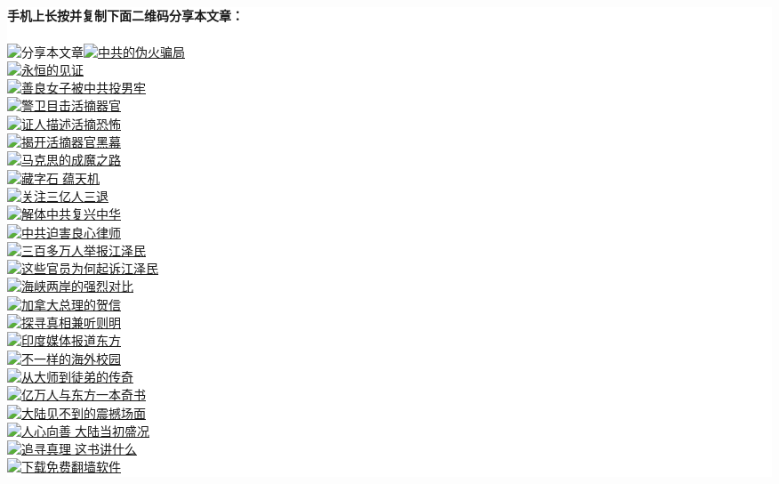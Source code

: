 <strong>手机上长按并复制下面二维码分享本文章：</strong><br><br><img src="https://chart.apis.google.com/chart?cht=qr&chs=240x240&choe=UTF-8&chld=M|2&chl=https://github.com/hknjtw322/djy/blob/master/gb/20/4/15/n12033664.md%231" title="分享本文章"></td><td VALIGN=TOP><a href="https://github.com/hknjtw322/djy/blob/master/gb/16/1/21/n4622075.md?dfh#1" target="_blank"><img src="https://raw.githubusercontent.com/hknjtw322/djy/master/gb/300/wei-f1.jpg" title="中共的伪火骗局"  alt="中共的伪火骗局"></a><br><a href="https://github.com/hknjtw322/www/blob/master/README.md?dfh#9" target="_blank"><img src="https://raw.githubusercontent.com/hknjtw322/djy/master/gb/300/yong-h.jpg" title="永恒的见证"  alt="永恒的见证"></a><br><a href="https://github.com/hknjtw322/djy/blob/master/gb/13/9/29/n3974789.md?dfh#1" target="_blank"><img src="https://raw.githubusercontent.com/hknjtw322/djy/master/gb/300/shang-lnz.jpg" title="善良女子被中共投男牢"  alt="善良女子被中共投男牢"></a><br><a href="https://github.com/hknjtw322/djy/blob/master/gb/16/3/16/n4663449.md?dfh#1" target="_blank"><img src="https://raw.githubusercontent.com/hknjtw322/djy/master/gb/300/huo-z3.jpg" title="警卫目击活摘器官"  alt="警卫目击活摘器官"></a><br><a href="https://github.com/hknjtw322/djy/blob/master/gb/16/8/7/n8177641.md?dfh#1" target="_blank"><img src="https://raw.githubusercontent.com/hknjtw322/djy/master/gb/300/huo-z4.jpg" title="证人描述活摘恐怖"  alt="证人描述活摘恐怖"></a><br><a href="https://github.com/hknjtw322/djy/blob/master/gb/10/4/19/n2881569.md?dfh#1" target="_blank"><img src="https://raw.githubusercontent.com/hknjtw322/djy/master/gb/300/huo-z1.jpg" title="揭开活摘器官黑幕"  alt="揭开活摘器官黑幕"></a><br><a href="https://github.com/hknjtw322/djy/blob/master/gb/10/11/7/n3077476.md?dfh#1" target="_blank"><img src="https://raw.githubusercontent.com/hknjtw322/djy/master/gb/300/ma-ks.jpg" title="马克思的成魔之路"  alt="马克思的成魔之路"></a><br><a href="https://github.com/hknjtw322/djy/blob/master/gb/14/6/9/n4173977.md?dfh#1" target="_blank"><img src="https://raw.githubusercontent.com/hknjtw322/djy/master/gb/300/chang-zs.jpg" title="藏字石 蕴天机"  alt="藏字石 蕴天机"></a><br><a href="https://github.com/hknjtw322/djy/blob/master/gb/18/5/10/n10381511.md?dfh#1" target="_blank"><img src="https://raw.githubusercontent.com/hknjtw322/djy/master/gb/300/st1.jpg" title="关注三亿人三退"  alt="关注三亿人三退"></a><br><a href="https://github.com/hknjtw322/djy/blob/master/gb/18/3/21/n10237682.md?dfh#1" target="_blank"><img src="https://raw.githubusercontent.com/hknjtw322/djy/master/gb/300/jie-t.jpg" title="解体中共复兴中华"  alt="解体中共复兴中华"></a><br><a href="https://github.com/hknjtw322/djy/blob/master/gb/9/2/9/n2422991.md?dfh#1" target="_blank"><img src="https://raw.githubusercontent.com/hknjtw322/djy/master/gb/300/gao-zs.jpg" title="中共迫害良心律师"  alt="中共迫害良心律师"></a><br><a href="https://github.com/hknjtw322/djy/blob/master/gb/18/12/9/n10900044.md?dfh#1" target="_blank"><img src="https://raw.githubusercontent.com/hknjtw322/djy/master/gb/300/sj1.jpg" title="三百多万人举报江泽民"  alt="三百多万人举报江泽民"></a><br><a href="https://github.com/hknjtw322/djy/blob/master/gb/18/8/28/n10672014.md?dfh#1" target="_blank"><img src="https://raw.githubusercontent.com/hknjtw322/djy/master/gb/300/sj2.jpg" title="这些官员为何起诉江泽民"  alt="这些官员为何起诉江泽民"></a><br><a href="https://github.com/hknjtw322/djy/blob/master/gb/8/12/18/n2367165.md?dfh#1" target="_blank"><img src="https://raw.githubusercontent.com/hknjtw322/djy/master/gb/300/liangan.jpg" title="海峡两岸的强烈对比"  alt="海峡两岸的强烈对比"></a><br><a href="https://github.com/hknjtw322/djy/blob/master/gb/15/12/10/n4593139.md?dfh#1" target="_blank"><img src="https://raw.githubusercontent.com/hknjtw322/djy/master/gb/300/jia-ndzl.jpg" title="加拿大总理的贺信"  alt="加拿大总理的贺信"></a><br><a href="https://github.com/hknjtw322/djy/blob/master/gb/11/6/17/n3289382.md?dfh#1" target="_blank"><img src="https://raw.githubusercontent.com/hknjtw322/djy/master/gb/300/xiao-wd.jpg" title="探寻真相兼听则明"  alt="探寻真相兼听则明"></a><br><a href="https://github.com/hknjtw322/djy/blob/master/gb/18/10/27/n10812623.md?dfh#1" target="_blank"><img src="https://raw.githubusercontent.com/hknjtw322/djy/master/gb/300/yindu.jpg" title="印度媒体报道东方"  alt="印度媒体报道东方"></a><br><a href="https://github.com/hknjtw322/djy/blob/master/gb/18/6/9/n10469652.md?dfh#1" target="_blank"><img src="https://raw.githubusercontent.com/hknjtw322/djy/master/gb/300/xie-j.jpg" title="不一样的海外校园"  alt="不一样的海外校园"></a><br><a href="https://github.com/hknjtw322/djy/blob/master/gb/7/4/5/n1669415.md?dfh#1" target="_blank"><img src="https://raw.githubusercontent.com/hknjtw322/djy/master/gb/300/li-up.jpg" title="从大师到徒弟的传奇"  alt="从大师到徒弟的传奇"></a><br><a href="https://github.com/hknjtw322/djy/blob/master/gb/17/5/26/n9191512.md?dfh#1" target="_blank"><img src="https://raw.githubusercontent.com/hknjtw322/djy/master/gb/300/zfl2.jpg" title="亿万人与东方一本奇书"  alt="亿万人与东方一本奇书"></a><br><a href="https://github.com/hknjtw322/djy/blob/master/gb/13/11/27/n4020290.md?dfh#1" target="_blank"><img src="https://raw.githubusercontent.com/hknjtw322/djy/master/gb/300/zhen-h.jpg" title="大陆见不到的震撼场面"  alt="大陆见不到的震撼场面"></a><br><a href="https://github.com/hknjtw322/djy/blob/master/gb/15/7/17/n4482910.md?dfh#1" target="_blank"><img src="https://raw.githubusercontent.com/hknjtw322/djy/master/gb/300/dalu-sk.jpg" title="人心向善 大陆当初盛况"  alt="人心向善 大陆当初盛况"></a><br><a href="https://github.com/hknjtw322/djy/blob/master/gb/19/1/5/n10955468.md?dfh#1" target="_blank"><img src="https://raw.githubusercontent.com/hknjtw322/djy/master/gb/300/zfl1.jpg" title="追寻真理 这书讲什么"  alt="追寻真理 这书讲什么"></a><br><a href="https://github.com/hknjtw322/www/blob/master/README.md?dfh#1" target="_blank"><img src="https://raw.githubusercontent.com/hknjtw322/djy/master/gb/300/fq1.jpg" title="下载免费翻墙软件"  alt="下载免费翻墙软件"></a><br></td></tr></table>
